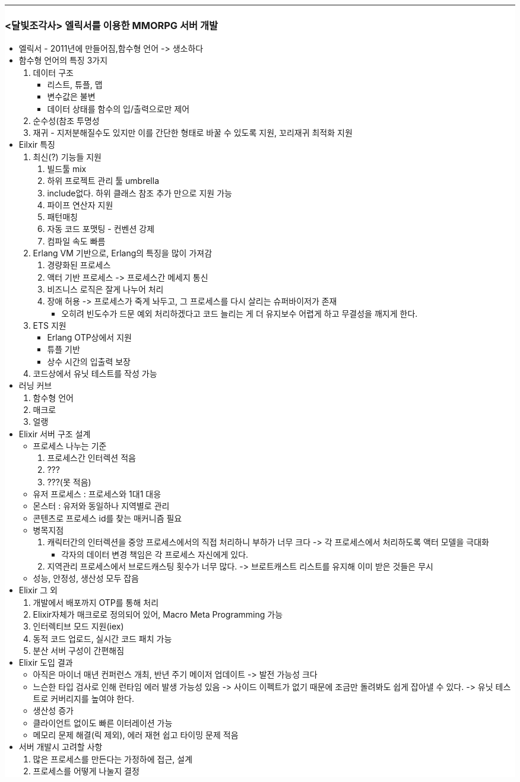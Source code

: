 - - - -

### <달빛조각사> 엘릭서를 이용한 MMORPG 서버 개발

* 엘릭서 - 2011년에 만들어짐,함수형 언어 -> 생소하다
* 함수형 언어의 특징 3가지
	1. 데이터 구조 
		* 리스트, 튜플, 맵
		* 변수값은 불변
		* 데이터 상태를 함수의 입/출력으로만 제어
	2. 순수성(참조 투명성 
	3. 재귀 - 지저분해질수도 있지만 이를 간단한 형태로 바꿀 수 있도록 지원, 꼬리재귀 최적화 지원
* Eilxir 특징
	1. 최신(?) 기능들 지원
		1. 빌드툴 mix
		2. 하위 프로젝트 관리 툴  umbrella
		3. include없다. 하위 클래스 참조 추가 만으로 지원 가능
		4. 파이프 연산자 지원
		5. 패턴매칭
		6. 자동 코드 포맷팅 - 컨벤션 강제
		7. 컴파일 속도 빠름
	2. Erlang VM 기반으로, Erlang의 특징을 많이 가져감
		1. 경량화된 프로세스
		2. 액터 기반 프로세스 -> 프로세스간 메세지 통신
		3. 비즈니스 로직은  잘게 나누어 처리
		4. 장애 허용 -> 프로세스가 죽게 놔두고, 그 프로세스를 다시 살리는 슈퍼바이저가 존재
			* 오히려 빈도수가 드문 예외 처리하겠다고 코드 늘리는 게 더 유지보수 어렵게 하고 무결성을 깨지게 한다.
	3. ETS 지원  
		* Erlang OTP상에서 지원
		* 튜플 기반
		* 상수 시간의 입출력 보장
	4. 코드상에서 유닛 테스트를 작성 가능
* 러닝 커브
	1. 함수형 언어   
	2. 매크로
	3. 얼랭
* Elixir 서버 구조 설계
	* 프로세스 나누는 기준
		1. 프로세스간 인터렉션 적음
		2. ???
		3. ???(못 적음)
	* 유저 프로세스 : 프로세스와 1대1 대응
	* 몬스터 : 유저와 동일하나 지역별로 관리
	* 콘텐츠로 프로세스 id를 찾는 매커니즘 필요 
	* 병목지점 
		1. 캐릭터간의 인터렉션을 중앙 프로세스에서의 직접 처리하니 부하가 너무 크다 -> 각 프로세스에서 처리하도록 액터 모델을 극대화
			* 각자의 데이터 변경 책임은 각 프로세스 자신에게 있다. 
		2. 지역관리 프로세스에서 브로드캐스팅 횟수가 너무 많다. -> 브로트캐스트 리스트를 유지해 이미 받은 것들은 무시
	* 성능, 안정성, 생산성 모두 잡음
* Elixir 그 외
	1. 개발에서 배포까지 OTP를 통해 처리
	2. Elixir자체가 매크로로 정의되어 있어, Macro Meta Programming 가능
	3. 인터렉티브 모드 지원(iex)
	4. 동적 코드 업로드, 실시간 코드 패치 가능
	5. 분산 서버 구성이 간편해짐
* Elixir 도입 결과
	* 아직은 마이너 매년 컨퍼런스 개최, 반년 주기 메이저 업데이트 -> 발전 가능성 크다
	* 느슨한 타입 검사로 인해  런타임 에러 발생 가능성 있음 -> 사이드 이펙트가 없기 때문에 조금만 돌려봐도 쉽게 잡아낼 수 있다. -> 유닛 테스트로 커버리지를 높여야 한다.
	* 생산성 증가
	* 클라이언트 없이도 빠른 이터레이션 가능
	* 메모리 문제 해결(릭 제외), 에러 재현 쉽고 타이밍 문제 적음
* 서버 개발시 고려할 사항
	1. 많은 프로세스를 만든다는 가정하에 접근, 설계
	2. 프로세스를 어떻게 나눌지 결정